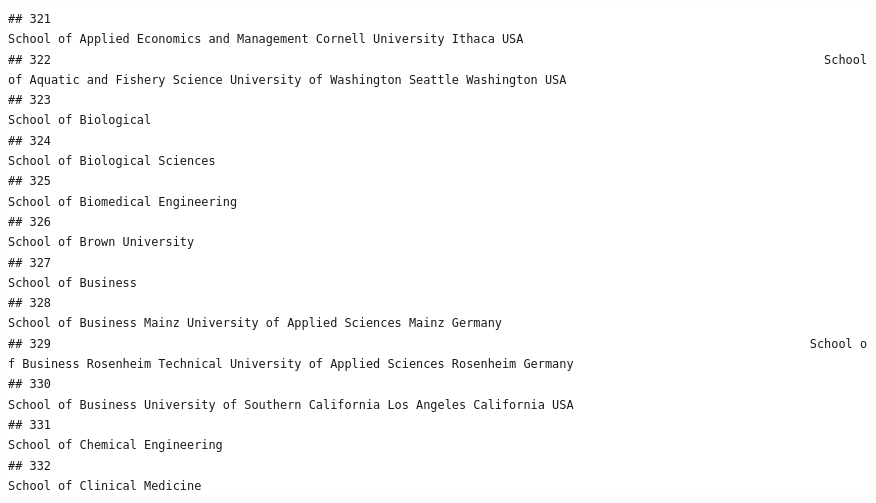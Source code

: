     ## 321                                                                                                                         School of Applied Economics and Management Cornell University Ithaca USA
    ## 322                                                                                                            School of Aquatic and Fishery Science University of Washington Seattle Washington USA
    ## 323                                                                                                                                                                             School of Biological
    ## 324                                                                                                                                                                    School of Biological Sciences
    ## 325                                                                                                                                                                School of Biomedical Engineering 
    ## 326                                                                                                                                                                       School of Brown University
    ## 327                                                                                                                                                                               School of Business
    ## 328                                                                                                                            School of Business Mainz University of Applied Sciences Mainz Germany
    ## 329                                                                                                          School of Business Rosenheim Technical University of Applied Sciences Rosenheim Germany
    ## 330                                                                                                                  School of Business University of Southern California Los Angeles California USA
    ## 331                                                                                                                                                                   School of Chemical Engineering
    ## 332                                                                                                                                                                      School of Clinical Medicine